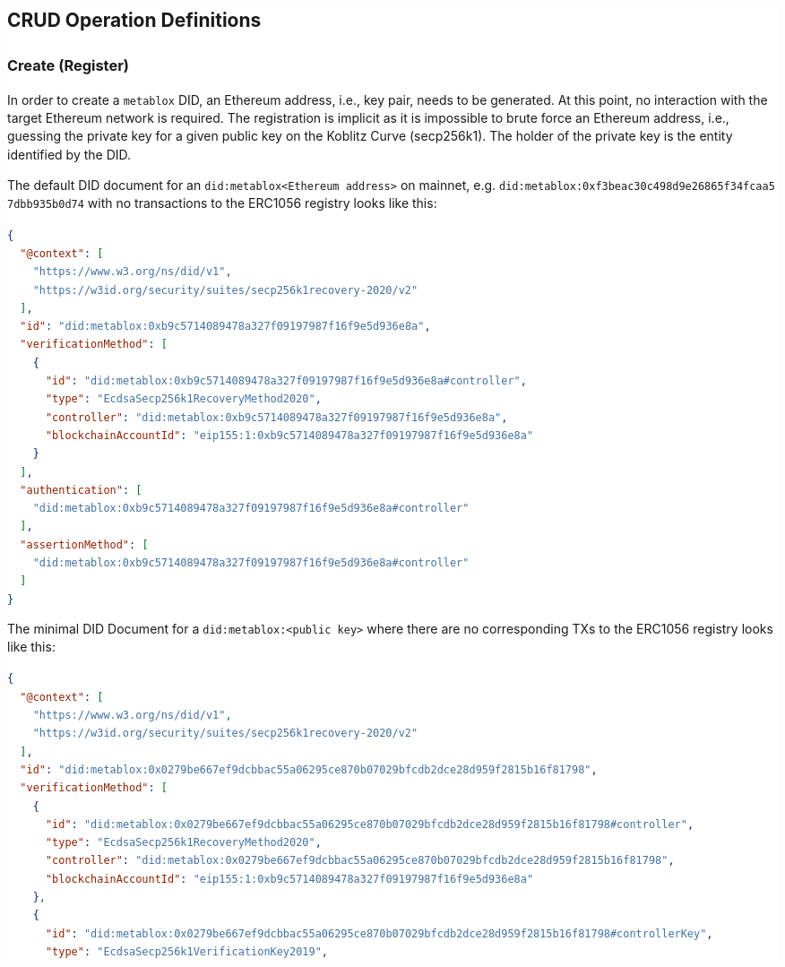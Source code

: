 ## CRUD Operation Definitions

### Create (Register)

In order to create a `metablox` DID, an Ethereum address, i.e., key pair, needs to be generated. At this point, no
interaction with the target Ethereum network is required. The registration is implicit as it is impossible to brute
force an Ethereum address, i.e., guessing the private key for a given public key on the Koblitz Curve
(secp256k1). The holder of the private key is the entity identified by the DID.

The default DID document for an `did:metablox<Ethereum address>` on mainnet, e.g.
`did:metablox:0xf3beac30c498d9e26865f34fcaa57dbb935b0d74` with no transactions to the ERC1056 registry looks like this:

```json
{
  "@context": [
    "https://www.w3.org/ns/did/v1",
    "https://w3id.org/security/suites/secp256k1recovery-2020/v2"
  ],
  "id": "did:metablox:0xb9c5714089478a327f09197987f16f9e5d936e8a",
  "verificationMethod": [
    {
      "id": "did:metablox:0xb9c5714089478a327f09197987f16f9e5d936e8a#controller",
      "type": "EcdsaSecp256k1RecoveryMethod2020",
      "controller": "did:metablox:0xb9c5714089478a327f09197987f16f9e5d936e8a",
      "blockchainAccountId": "eip155:1:0xb9c5714089478a327f09197987f16f9e5d936e8a"
    }
  ],
  "authentication": [
    "did:metablox:0xb9c5714089478a327f09197987f16f9e5d936e8a#controller"
  ],
  "assertionMethod": [
    "did:metablox:0xb9c5714089478a327f09197987f16f9e5d936e8a#controller"
  ]
}
```

The minimal DID Document for a `did:metablox:<public key>` where there are no corresponding TXs to the ERC1056 registry
looks like this:

```json
{
  "@context": [
    "https://www.w3.org/ns/did/v1",
    "https://w3id.org/security/suites/secp256k1recovery-2020/v2"
  ],
  "id": "did:metablox:0x0279be667ef9dcbbac55a06295ce870b07029bfcdb2dce28d959f2815b16f81798",
  "verificationMethod": [
    {
      "id": "did:metablox:0x0279be667ef9dcbbac55a06295ce870b07029bfcdb2dce28d959f2815b16f81798#controller",
      "type": "EcdsaSecp256k1RecoveryMethod2020",
      "controller": "did:metablox:0x0279be667ef9dcbbac55a06295ce870b07029bfcdb2dce28d959f2815b16f81798",
      "blockchainAccountId": "eip155:1:0xb9c5714089478a327f09197987f16f9e5d936e8a"
    },
    {
      "id": "did:metablox:0x0279be667ef9dcbbac55a06295ce870b07029bfcdb2dce28d959f2815b16f81798#controllerKey",
      "type": "EcdsaSecp256k1VerificationKey2019",
```